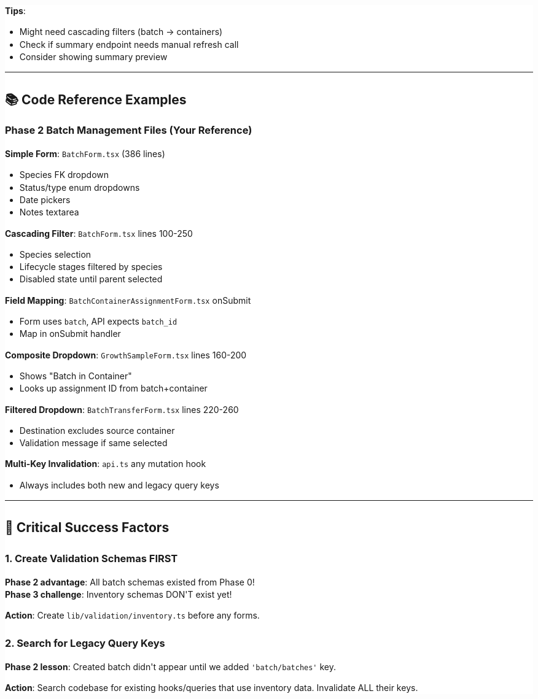 **Tips**:
- Might need cascading filters (batch → containers)
- Check if summary endpoint needs manual refresh call
- Consider showing summary preview

---

## 📚 Code Reference Examples

### Phase 2 Batch Management Files (Your Reference)

**Simple Form**: `BatchForm.tsx` (386 lines)
- Species FK dropdown
- Status/type enum dropdowns
- Date pickers
- Notes textarea

**Cascading Filter**: `BatchForm.tsx` lines 100-250
- Species selection
- Lifecycle stages filtered by species
- Disabled state until parent selected

**Field Mapping**: `BatchContainerAssignmentForm.tsx` onSubmit
- Form uses `batch`, API expects `batch_id`
- Map in onSubmit handler

**Composite Dropdown**: `GrowthSampleForm.tsx` lines 160-200
- Shows "Batch in Container"
- Looks up assignment ID from batch+container

**Filtered Dropdown**: `BatchTransferForm.tsx` lines 220-260
- Destination excludes source container
- Validation message if same selected

**Multi-Key Invalidation**: `api.ts` any mutation hook
- Always includes both new and legacy query keys

---

## 🔑 Critical Success Factors

### 1. Create Validation Schemas FIRST

**Phase 2 advantage**: All batch schemas existed from Phase 0!  
**Phase 3 challenge**: Inventory schemas DON'T exist yet!

**Action**: Create `lib/validation/inventory.ts` before any forms.

### 2. Search for Legacy Query Keys

**Phase 2 lesson**: Created batch didn't appear until we added `'batch/batches'` key.

**Action**: Search codebase for existing hooks/queries that use inventory data. Invalidate ALL their keys.
